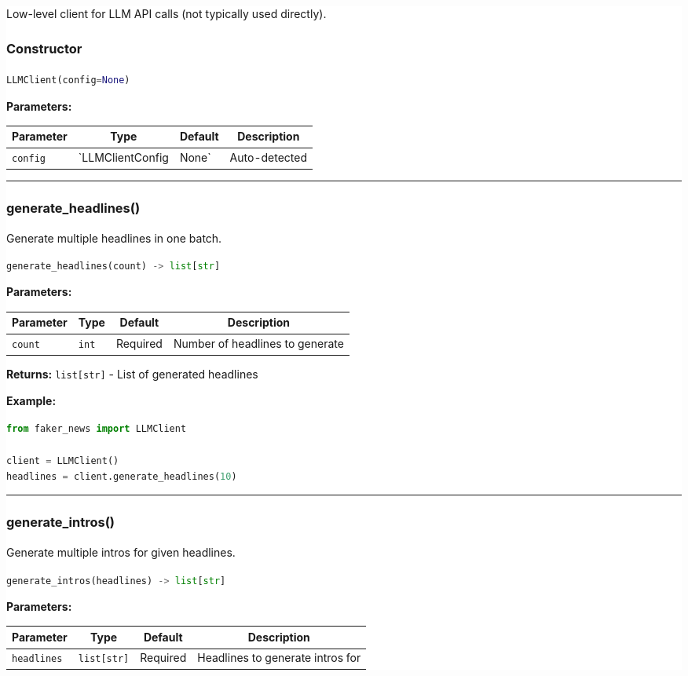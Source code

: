 Low-level client for LLM API calls (not typically used directly).

### Constructor

```python
LLMClient(config=None)
```

**Parameters:**

| Parameter | Type | Default | Description |
|-----------|------|---------|-------------|
| `config` | `LLMClientConfig | None` | Auto-detected | LLM client configuration |

---

### generate_headlines()

Generate multiple headlines in one batch.

```python
generate_headlines(count) -> list[str]
```

**Parameters:**

| Parameter | Type | Default | Description |
|-----------|------|---------|-------------|
| `count` | `int` | Required | Number of headlines to generate |

**Returns:** `list[str]` - List of generated headlines

**Example:**

```python
from faker_news import LLMClient

client = LLMClient()
headlines = client.generate_headlines(10)
```

---

### generate_intros()

Generate multiple intros for given headlines.

```python
generate_intros(headlines) -> list[str]
```

**Parameters:**

| Parameter | Type | Default | Description |
|-----------|------|---------|-------------|
| `headlines` | `list[str]` | Required | Headlines to generate intros for |
